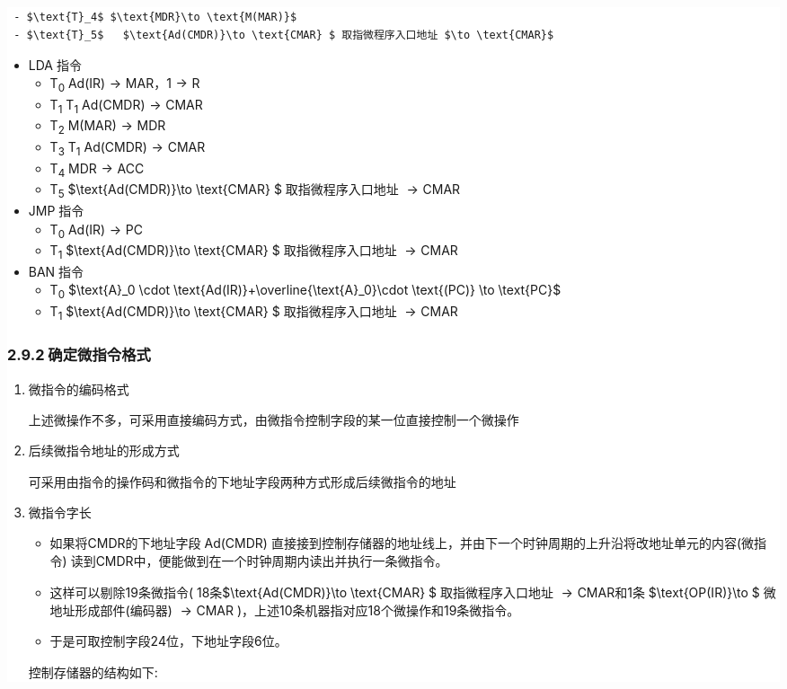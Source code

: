      - $\text{T}_4$ $\text{MDR}\to \text{M(MAR)}$
     - $\text{T}_5$   $\text{Ad(CMDR)}\to \text{CMAR} $ 取指微程序入口地址 $\to \text{CMAR}$
   - LDA 指令
     - $\text{T}_0$   $\text{Ad(IR)}\to \text{MAR}$，$1\to \text{R}$
     - $\text{T}_1$ $\text{T}_1$ $\text{Ad(CMDR)}\to \text{CMAR}$
     - $\text{T}_2$   $\text{M(MAR)}\to \text{MDR}$
     - $\text{T}_3$ $\text{T}_1$ $\text{Ad(CMDR)}\to \text{CMAR}$
     - $\text{T}_4$   $\text{MDR}\to \text{ACC}$
     - $\text{T}_5$   $\text{Ad(CMDR)}\to \text{CMAR} $ 取指微程序入口地址 $\to \text{CMAR}$
   - JMP 指令
     - $\text{T}_0$   $\text{Ad(IR)}\to \text{PC}$
     - $\text{T}_1$  $\text{Ad(CMDR)}\to \text{CMAR} $ 取指微程序入口地址 $\to \text{CMAR}$
   - BAN 指令
     - $\text{T}_0$  $\text{A}_0 \cdot \text{Ad(IR)}+\overline{\text{A}_0}\cdot \text{(PC)} \to \text{PC}$
     - $\text{T}_1$  $\text{Ad(CMDR)}\to \text{CMAR} $ 取指微程序入口地址 $\to \text{CMAR}$

   

### 2.9.2 确定微指令格式

1. 微指令的编码格式

   上述微操作不多，可采用直接编码方式，由微指令控制字段的某一位直接控制一个微操作

2. 后续微指令地址的形成方式

   可采用由指令的操作码和微指令的下地址字段两种方式形成后续微指令的地址

3. 微指令字长

   - 如果将CMDR的下地址字段 $\text{Ad(CMDR)}$ 直接接到控制存储器的地址线上，并由下一个时钟周期的上升沿将改地址单元的内容(微指令) 读到CMDR中，便能做到在一个时钟周期内读出并执行一条微指令。

   - 这样可以剔除19条微指令( 18条$\text{Ad(CMDR)}\to \text{CMAR} $ 取指微程序入口地址 $\to \text{CMAR}$和1条 $\text{OP(IR)}\to $ 微地址形成部件(编码器) $\to \text{CMAR}$ )，上述10条机器指对应18个微操作和19条微指令。

   - 于是可取控制字段24位，下地址字段6位。

   控制存储器的结构如下:
